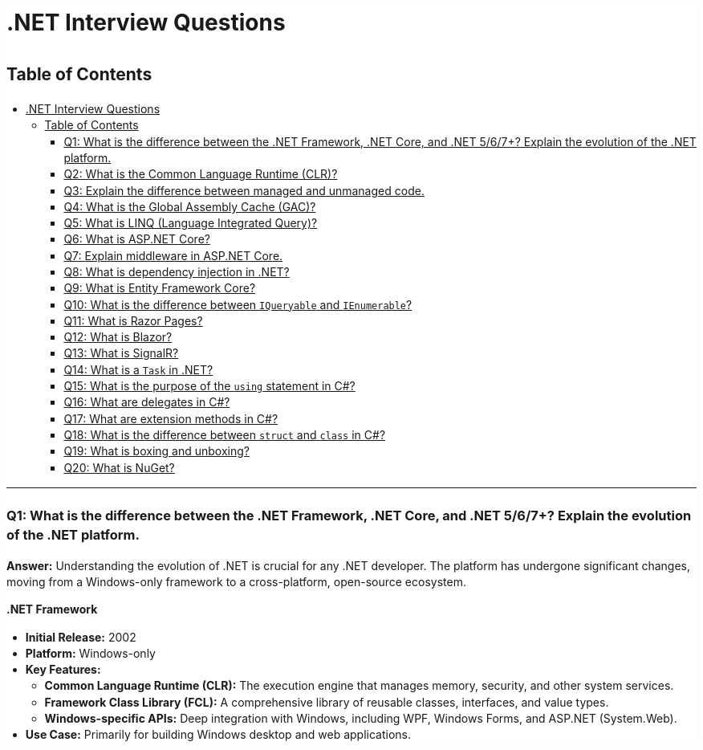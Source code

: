 # .NET Interview Questions

## Table of Contents
- [.NET Interview Questions](#net-interview-questions)
  - [Table of Contents](#table-of-contents)
    - [Q1: What is the difference between the .NET Framework, .NET Core, and .NET 5/6/7+? Explain the evolution of the .NET platform.](#q1-what-is-the-difference-between-the-net-framework-net-core-and-net-567-explain-the-evolution-of-the-net-platform)
    - [Q2: What is the Common Language Runtime (CLR)?](#q2-what-is-the-common-language-runtime-clr)
    - [Q3: Explain the difference between managed and unmanaged code.](#q3-explain-the-difference-between-managed-and-unmanaged-code)
    - [Q4: What is the Global Assembly Cache (GAC)?](#q4-what-is-the-global-assembly-cache-gac)
    - [Q5: What is LINQ (Language Integrated Query)?](#q5-what-is-linq-language-integrated-query)
    - [Q6: What is ASP.NET Core?](#q6-what-is-aspnet-core)
    - [Q7: Explain middleware in ASP.NET Core.](#q7-explain-middleware-in-aspnet-core)
    - [Q8: What is dependency injection in .NET?](#q8-what-is-dependency-injection-in-net)
    - [Q9: What is Entity Framework Core?](#q9-what-is-entity-framework-core)
    - [Q10: What is the difference between `IQueryable` and `IEnumerable`?](#q10-what-is-the-difference-between-iqueryable-and-ienumerable)
    - [Q11: What is Razor Pages?](#q11-what-is-razor-pages)
    - [Q12: What is Blazor?](#q12-what-is-blazor)
    - [Q13: What is SignalR?](#q13-what-is-signalr)
    - [Q14: What is a `Task` in .NET?](#q14-what-is-a-task-in-net)
    - [Q15: What is the purpose of the `using` statement in C#?](#q15-what-is-the-purpose-of-the-using-statement-in-c)
    - [Q16: What are delegates in C#?](#q16-what-are-delegates-in-c)
    - [Q17: What are extension methods in C#?](#q17-what-are-extension-methods-in-c)
    - [Q18: What is the difference between `struct` and `class` in C#?](#q18-what-is-the-difference-between-struct-and-class-in-c)
    - [Q19: What is boxing and unboxing?](#q19-what-is-boxing-and-unboxing)
    - [Q20: What is NuGet?](#q20-what-is-nuget)

---

### Q1: What is the difference between the .NET Framework, .NET Core, and .NET 5/6/7+? Explain the evolution of the .NET platform.

**Answer:**
Understanding the evolution of .NET is crucial for any .NET developer. The platform has undergone significant changes, moving from a Windows-only framework to a cross-platform, open-source ecosystem.

**.NET Framework**
- **Initial Release:** 2002
- **Platform:** Windows-only
- **Key Features:**
    - **Common Language Runtime (CLR):** The execution engine that manages memory, security, and other system services.
    - **Framework Class Library (FCL):** A comprehensive library of reusable classes, interfaces, and value types.
    - **Windows-specific APIs:** Deep integration with Windows, including WPF, Windows Forms, and ASP.NET (System.Web).
- **Use Case:** Primarily for building Windows desktop and web applications.
